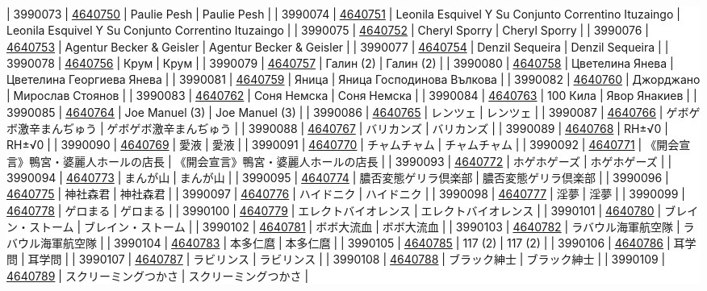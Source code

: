 | 3990073 | [4640750](https://www.discogs.com/artist/4640750) | Paulie Pesh | Paulie Pesh |
| 3990074 | [4640751](https://www.discogs.com/artist/4640751) | Leonila Esquivel Y Su Conjunto Correntino Ituzaingo | Leonila Esquivel Y Su Conjunto Correntino Ituzaingo |
| 3990075 | [4640752](https://www.discogs.com/artist/4640752) | Cheryl Sporry | Cheryl Sporry |
| 3990076 | [4640753](https://www.discogs.com/artist/4640753) | Agentur Becker & Geisler | Agentur Becker & Geisler |
| 3990077 | [4640754](https://www.discogs.com/artist/4640754) | Denzil Sequeira | Denzil Sequeira |
| 3990078 | [4640756](https://www.discogs.com/artist/4640756) | Крум | Крум |
| 3990079 | [4640757](https://www.discogs.com/artist/4640757) | Галин (2) | Галин (2) |
| 3990080 | [4640758](https://www.discogs.com/artist/4640758) | Цветелина Янева | Цветелина Георгиева Янева |
| 3990081 | [4640759](https://www.discogs.com/artist/4640759) | Яница | Яница Господинова Вълкова |
| 3990082 | [4640760](https://www.discogs.com/artist/4640760) | Джорджано | Мирослав Стоянов |
| 3990083 | [4640762](https://www.discogs.com/artist/4640762) | Соня Немска | Соня Немска |
| 3990084 | [4640763](https://www.discogs.com/artist/4640763) | 100 Кила | Явор Янакиев |
| 3990085 | [4640764](https://www.discogs.com/artist/4640764) | Joe Manuel (3) | Joe Manuel (3) |
| 3990086 | [4640765](https://www.discogs.com/artist/4640765) | レンツェ | レンツェ |
| 3990087 | [4640766](https://www.discogs.com/artist/4640766) | ゲボゲボ激辛まんぢゅう | ゲボゲボ激辛まんぢゅう |
| 3990088 | [4640767](https://www.discogs.com/artist/4640767) | バリカンズ | バリカンズ |
| 3990089 | [4640768](https://www.discogs.com/artist/4640768) | RH±√0 | RH±√0 |
| 3990090 | [4640769](https://www.discogs.com/artist/4640769) | 愛液 | 愛液 |
| 3990091 | [4640770](https://www.discogs.com/artist/4640770) | チャムチャム | チャムチャム |
| 3990092 | [4640771](https://www.discogs.com/artist/4640771) | 《開会宣言》鴨宮・婆麗人ホールの店長 | 《開会宣言》鴨宮・婆麗人ホールの店長 |
| 3990093 | [4640772](https://www.discogs.com/artist/4640772) | ホゲホゲーズ | ホゲホゲーズ |
| 3990094 | [4640773](https://www.discogs.com/artist/4640773) | まんが山 | まんが山 |
| 3990095 | [4640774](https://www.discogs.com/artist/4640774) | 膿否変態ゲリラ倶楽部 | 膿否変態ゲリラ倶楽部 |
| 3990096 | [4640775](https://www.discogs.com/artist/4640775) | 神社森君 | 神社森君 |
| 3990097 | [4640776](https://www.discogs.com/artist/4640776) | ハイドニク | ハイドニク |
| 3990098 | [4640777](https://www.discogs.com/artist/4640777) | 淫夢 | 淫夢 |
| 3990099 | [4640778](https://www.discogs.com/artist/4640778) | ゲロまる | ゲロまる |
| 3990100 | [4640779](https://www.discogs.com/artist/4640779) | エレクトバイオレンス | エレクトバイオレンス |
| 3990101 | [4640780](https://www.discogs.com/artist/4640780) | ブレイン・ストーム | ブレイン・ストーム |
| 3990102 | [4640781](https://www.discogs.com/artist/4640781) | ボボ大流血 | ボボ大流血 |
| 3990103 | [4640782](https://www.discogs.com/artist/4640782) | ラバウル海軍航空隊 | ラバウル海軍航空隊 |
| 3990104 | [4640783](https://www.discogs.com/artist/4640783) | 本多仁麿 | 本多仁麿 |
| 3990105 | [4640785](https://www.discogs.com/artist/4640785) | 117 (2) | 117 (2) |
| 3990106 | [4640786](https://www.discogs.com/artist/4640786) | 耳学問 | 耳学問 |
| 3990107 | [4640787](https://www.discogs.com/artist/4640787) | ラビリンス | ラビリンス |
| 3990108 | [4640788](https://www.discogs.com/artist/4640788) | ブラック紳士 | ブラック紳士 |
| 3990109 | [4640789](https://www.discogs.com/artist/4640789) | スクリーミングつかさ | スクリーミングつかさ |